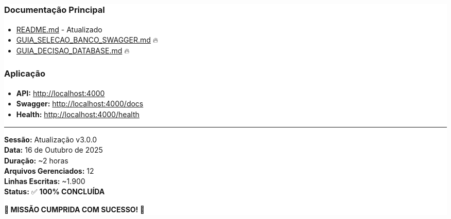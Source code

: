 ### Documentação Principal

- [README.md](../README.md) - Atualizado
- [GUIA_SELECAO_BANCO_SWAGGER.md](03-GUIAS/GUIA_SELECAO_BANCO_SWAGGER.md) 🔥
- [GUIA_DECISAO_DATABASE.md](02-CONFIGURACAO/GUIA_DECISAO_DATABASE.md) 🔥

### Aplicação

- **API:** <http://localhost:4000>
- **Swagger:** <http://localhost:4000/docs>
- **Health:** <http://localhost:4000/health>

---

**Sessão:** Atualização v3.0.0  
**Data:** 16 de Outubro de 2025  
**Duração:** ~2 horas  
**Arquivos Gerenciados:** 12  
**Linhas Escritas:** ~1.900  
**Status:** ✅ **100% CONCLUÍDA**  

**🎉 MISSÃO CUMPRIDA COM SUCESSO! 🎉**
